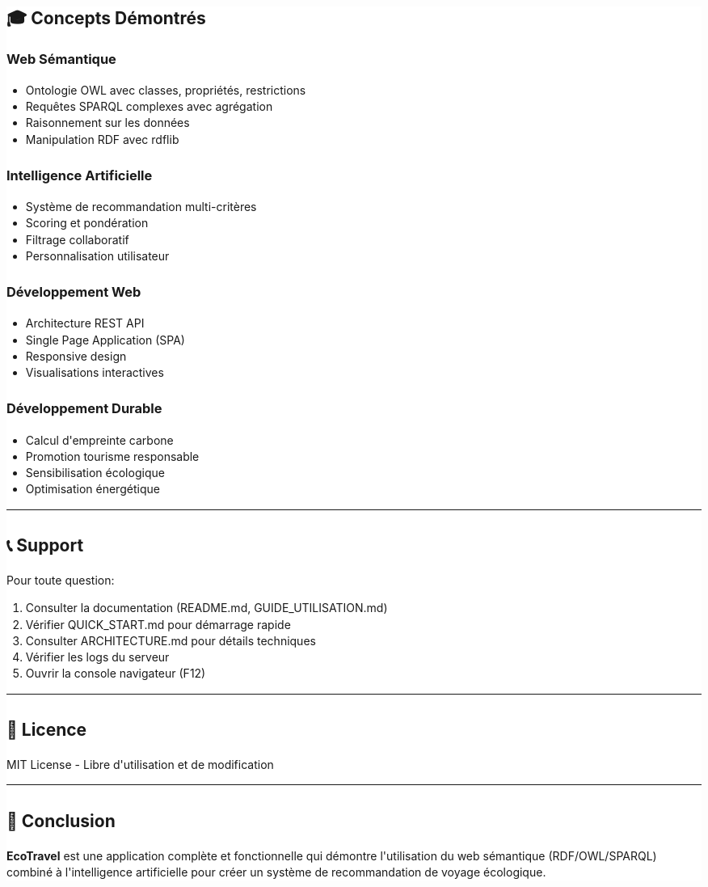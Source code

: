 
## 🎓 Concepts Démontrés

### Web Sémantique
- Ontologie OWL avec classes, propriétés, restrictions
- Requêtes SPARQL complexes avec agrégation
- Raisonnement sur les données
- Manipulation RDF avec rdflib

### Intelligence Artificielle
- Système de recommandation multi-critères
- Scoring et pondération
- Filtrage collaboratif
- Personnalisation utilisateur

### Développement Web
- Architecture REST API
- Single Page Application (SPA)
- Responsive design
- Visualisations interactives

### Développement Durable
- Calcul d'empreinte carbone
- Promotion tourisme responsable
- Sensibilisation écologique
- Optimisation énergétique

---

## 📞 Support

Pour toute question:
1. Consulter la documentation (README.md, GUIDE_UTILISATION.md)
2. Vérifier QUICK_START.md pour démarrage rapide
3. Consulter ARCHITECTURE.md pour détails techniques
4. Vérifier les logs du serveur
5. Ouvrir la console navigateur (F12)

---

## 📄 Licence

MIT License - Libre d'utilisation et de modification

---

## 🌟 Conclusion

**EcoTravel** est une application complète et fonctionnelle qui démontre l'utilisation du web sémantique (RDF/OWL/SPARQL) combiné à l'intelligence artificielle pour créer un système de recommandation de voyage écologique.
